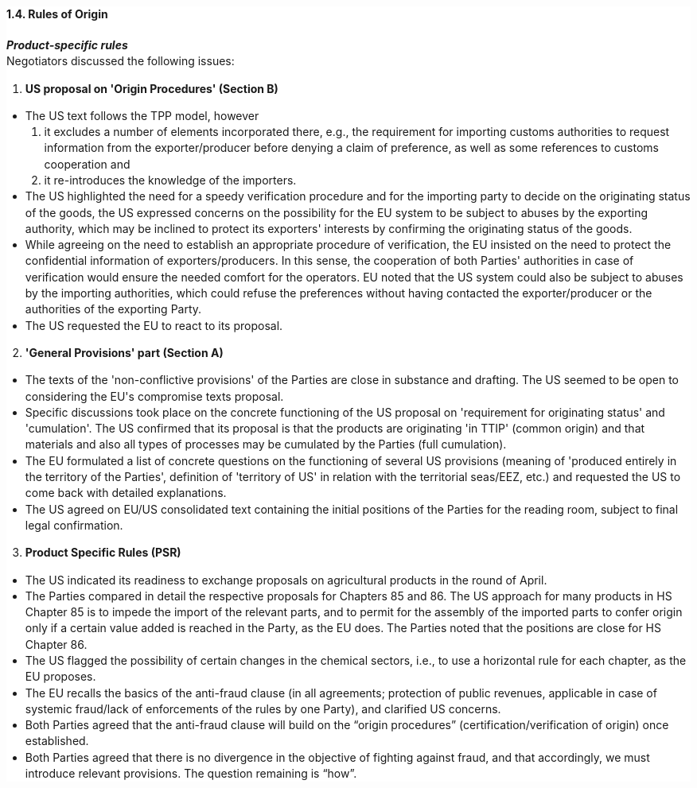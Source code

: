 #### 1.4. Rules of Origin

**_Product-specific rules_**  
Negotiators discussed the following issues:

1. **US proposal on 'Origin Procedures' (Section B)**
  * The US text follows the TPP model, however
    1. it excludes a number of elements incorporated there, e.g., the requirement for importing customs authorities to request information from the exporter/producer before denying a claim of preference, as well as some references to customs cooperation and
    2. it re-introduces the knowledge of the importers.
  * The US highlighted the need for a speedy verification procedure and for the importing
party to decide on the originating status of the goods, the US expressed concerns on the
possibility for the EU system to be subject to abuses by the exporting authority, which
may be inclined to protect its exporters' interests by confirming the originating status of
the goods.
  * While agreeing on the need to establish an appropriate procedure of verification, the EU
insisted on the need to protect the confidential information of exporters/producers. In
this sense, the cooperation of both Parties' authorities in case of verification would
ensure the needed comfort for the operators. EU noted that the US system could also be
subject to abuses by the importing authorities, which could refuse the preferences
without having contacted the exporter/producer or the authorities of the exporting Party.
  * The US requested the EU to react to its proposal.

2. **'General Provisions' part (Section A)**
  * The texts of the 'non-conflictive provisions' of the Parties are close in substance and
drafting. The US seemed to be open to considering the EU's compromise texts proposal.
  * Specific discussions took place on the concrete functioning of the US proposal on
'requirement for originating status' and 'cumulation'. The US confirmed that its proposal
is that the products are originating 'in TTIP' (common origin) and that materials and also
all types of processes may be cumulated by the Parties (full cumulation).
 * The EU formulated a list of concrete questions on the functioning of several US
provisions (meaning of 'produced entirely in the territory of the Parties', definition of
'territory of US' in relation with the territorial seas/EEZ, etc.) and requested the US to
come back with detailed explanations.
  * The US agreed on EU/US consolidated text containing the initial positions of the Parties
for the reading room, subject to final legal confirmation.

3. **Product Specific Rules (PSR)**
  * The US indicated its readiness to exchange proposals on agricultural products in the
round of April.
  * The Parties compared in detail the respective proposals for Chapters 85 and 86. The US
approach for many products in HS Chapter 85 is to impede the import of the relevant
parts, and to permit for the assembly of the imported parts to confer origin only if a
certain value added is reached in the Party, as the EU does. The Parties noted that the
positions are close for HS Chapter 86.
  * The US flagged the possibility of certain changes in the chemical sectors, i.e., to use a
horizontal rule for each chapter, as the EU proposes.
  * The EU recalls the basics of the anti-fraud clause (in all agreements; protection of public
revenues, applicable in case of systemic fraud/lack of enforcements of the rules by one
Party), and clarified US concerns.
  * Both Parties agreed that the anti-fraud clause will build on the “origin procedures”
(certification/verification of origin) once established.
  * Both Parties agreed that there is no divergence in the objective of fighting against fraud,
and that accordingly, we must introduce relevant provisions. The question remaining is
“how”.
